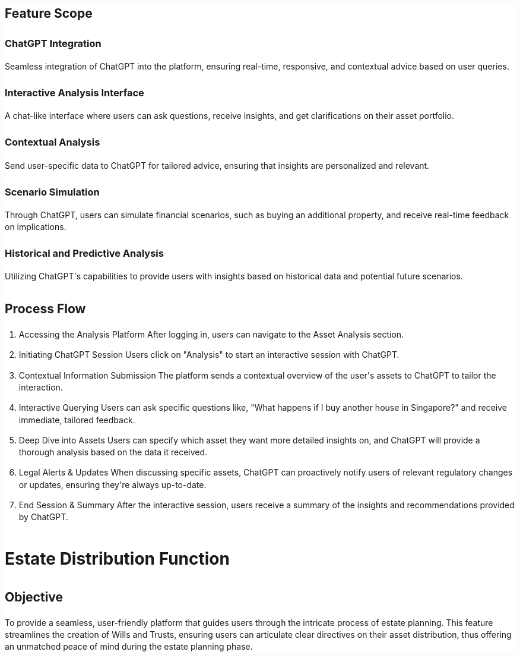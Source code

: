 
## Feature Scope
### ChatGPT Integration
Seamless integration of ChatGPT into the platform, ensuring real-time, responsive, and contextual advice based on user queries.

### Interactive Analysis Interface
A chat-like interface where users can ask questions, receive insights, and get clarifications on their asset portfolio.

### Contextual Analysis
Send user-specific data to ChatGPT for tailored advice, ensuring that insights are personalized and relevant.

### Scenario Simulation
Through ChatGPT, users can simulate financial scenarios, such as buying an additional property, and receive real-time feedback on implications.

### Historical and Predictive Analysis
Utilizing ChatGPT's capabilities to provide users with insights based on historical data and potential future scenarios.


## Process Flow
1. Accessing the Analysis Platform
After logging in, users can navigate to the Asset Analysis section.

2. Initiating ChatGPT Session
Users click on "Analysis" to start an interactive session with ChatGPT.

3. Contextual Information Submission
The platform sends a contextual overview of the user's assets to ChatGPT to tailor the interaction.

4. Interactive Querying
Users can ask specific questions like, "What happens if I buy another house in Singapore?" and receive immediate, tailored feedback.

5. Deep Dive into Assets
Users can specify which asset they want more detailed insights on, and ChatGPT will provide a thorough analysis based on the data it received.

6. Legal Alerts & Updates
When discussing specific assets, ChatGPT can proactively notify users of relevant regulatory changes or updates, ensuring they're always up-to-date.

7. End Session & Summary
After the interactive session, users receive a summary of the insights and recommendations provided by ChatGPT.


# Estate Distribution Function
## Objective
To provide a seamless, user-friendly platform that guides users through the intricate process of estate planning. This feature streamlines the creation of Wills and Trusts, ensuring users can articulate clear directives on their asset distribution, thus offering an unmatched peace of mind during the estate planning phase.
